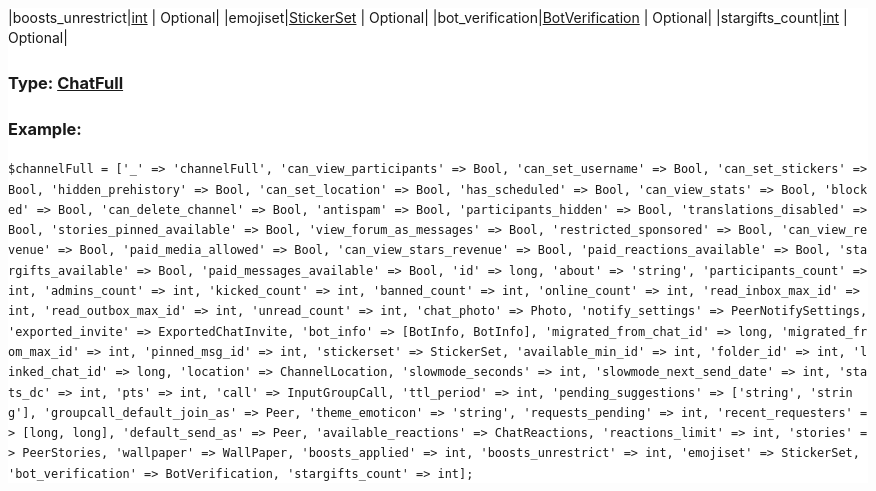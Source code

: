 |boosts\_unrestrict|[int](/API_docs/types/int.html) | Optional|
|emojiset|[StickerSet](/API_docs/types/StickerSet.html) | Optional|
|bot\_verification|[BotVerification](/API_docs/types/BotVerification.html) | Optional|
|stargifts\_count|[int](/API_docs/types/int.html) | Optional|



### Type: [ChatFull](/API_docs/types/ChatFull.html)


### Example:

```
$channelFull = ['_' => 'channelFull', 'can_view_participants' => Bool, 'can_set_username' => Bool, 'can_set_stickers' => Bool, 'hidden_prehistory' => Bool, 'can_set_location' => Bool, 'has_scheduled' => Bool, 'can_view_stats' => Bool, 'blocked' => Bool, 'can_delete_channel' => Bool, 'antispam' => Bool, 'participants_hidden' => Bool, 'translations_disabled' => Bool, 'stories_pinned_available' => Bool, 'view_forum_as_messages' => Bool, 'restricted_sponsored' => Bool, 'can_view_revenue' => Bool, 'paid_media_allowed' => Bool, 'can_view_stars_revenue' => Bool, 'paid_reactions_available' => Bool, 'stargifts_available' => Bool, 'paid_messages_available' => Bool, 'id' => long, 'about' => 'string', 'participants_count' => int, 'admins_count' => int, 'kicked_count' => int, 'banned_count' => int, 'online_count' => int, 'read_inbox_max_id' => int, 'read_outbox_max_id' => int, 'unread_count' => int, 'chat_photo' => Photo, 'notify_settings' => PeerNotifySettings, 'exported_invite' => ExportedChatInvite, 'bot_info' => [BotInfo, BotInfo], 'migrated_from_chat_id' => long, 'migrated_from_max_id' => int, 'pinned_msg_id' => int, 'stickerset' => StickerSet, 'available_min_id' => int, 'folder_id' => int, 'linked_chat_id' => long, 'location' => ChannelLocation, 'slowmode_seconds' => int, 'slowmode_next_send_date' => int, 'stats_dc' => int, 'pts' => int, 'call' => InputGroupCall, 'ttl_period' => int, 'pending_suggestions' => ['string', 'string'], 'groupcall_default_join_as' => Peer, 'theme_emoticon' => 'string', 'requests_pending' => int, 'recent_requesters' => [long, long], 'default_send_as' => Peer, 'available_reactions' => ChatReactions, 'reactions_limit' => int, 'stories' => PeerStories, 'wallpaper' => WallPaper, 'boosts_applied' => int, 'boosts_unrestrict' => int, 'emojiset' => StickerSet, 'bot_verification' => BotVerification, 'stargifts_count' => int];
```  
